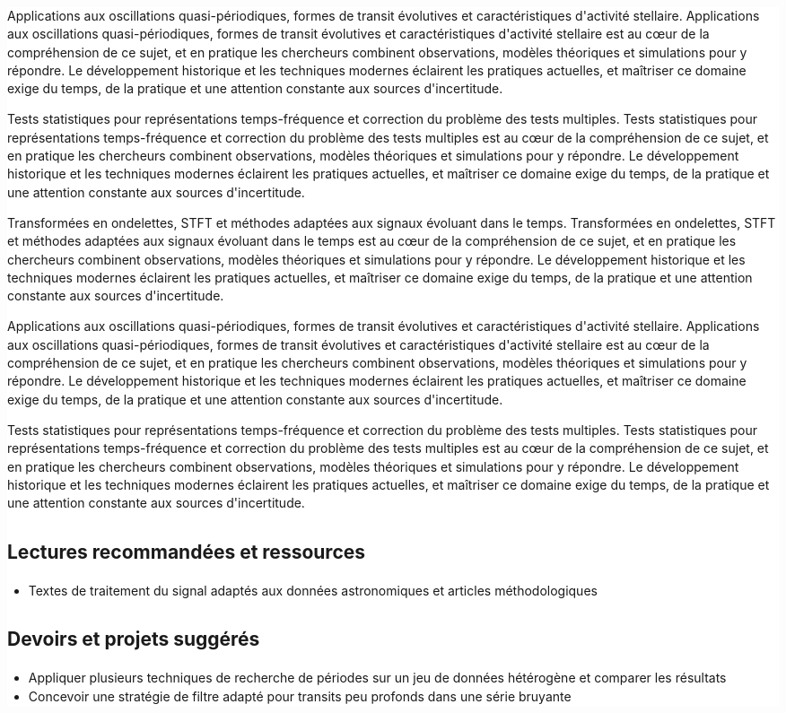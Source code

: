 Applications aux oscillations quasi-périodiques, formes de transit évolutives et caractéristiques d'activité stellaire. Applications aux oscillations quasi-périodiques, formes de transit évolutives et caractéristiques d'activité stellaire est au cœur de la compréhension de ce sujet, et en pratique les chercheurs combinent observations, modèles théoriques et simulations pour y répondre. Le développement historique et les techniques modernes éclairent les pratiques actuelles, et maîtriser ce domaine exige du temps, de la pratique et une attention constante aux sources d'incertitude.

Tests statistiques pour représentations temps-fréquence et correction du problème des tests multiples. Tests statistiques pour représentations temps-fréquence et correction du problème des tests multiples est au cœur de la compréhension de ce sujet, et en pratique les chercheurs combinent observations, modèles théoriques et simulations pour y répondre. Le développement historique et les techniques modernes éclairent les pratiques actuelles, et maîtriser ce domaine exige du temps, de la pratique et une attention constante aux sources d'incertitude.

Transformées en ondelettes, STFT et méthodes adaptées aux signaux évoluant dans le temps. Transformées en ondelettes, STFT et méthodes adaptées aux signaux évoluant dans le temps est au cœur de la compréhension de ce sujet, et en pratique les chercheurs combinent observations, modèles théoriques et simulations pour y répondre. Le développement historique et les techniques modernes éclairent les pratiques actuelles, et maîtriser ce domaine exige du temps, de la pratique et une attention constante aux sources d'incertitude.

Applications aux oscillations quasi-périodiques, formes de transit évolutives et caractéristiques d'activité stellaire. Applications aux oscillations quasi-périodiques, formes de transit évolutives et caractéristiques d'activité stellaire est au cœur de la compréhension de ce sujet, et en pratique les chercheurs combinent observations, modèles théoriques et simulations pour y répondre. Le développement historique et les techniques modernes éclairent les pratiques actuelles, et maîtriser ce domaine exige du temps, de la pratique et une attention constante aux sources d'incertitude.

Tests statistiques pour représentations temps-fréquence et correction du problème des tests multiples. Tests statistiques pour représentations temps-fréquence et correction du problème des tests multiples est au cœur de la compréhension de ce sujet, et en pratique les chercheurs combinent observations, modèles théoriques et simulations pour y répondre. Le développement historique et les techniques modernes éclairent les pratiques actuelles, et maîtriser ce domaine exige du temps, de la pratique et une attention constante aux sources d'incertitude.


## Lectures recommandées et ressources

- Textes de traitement du signal adaptés aux données astronomiques et articles méthodologiques


## Devoirs et projets suggérés

- Appliquer plusieurs techniques de recherche de périodes sur un jeu de données hétérogène et comparer les résultats
- Concevoir une stratégie de filtre adapté pour transits peu profonds dans une série bruyante
